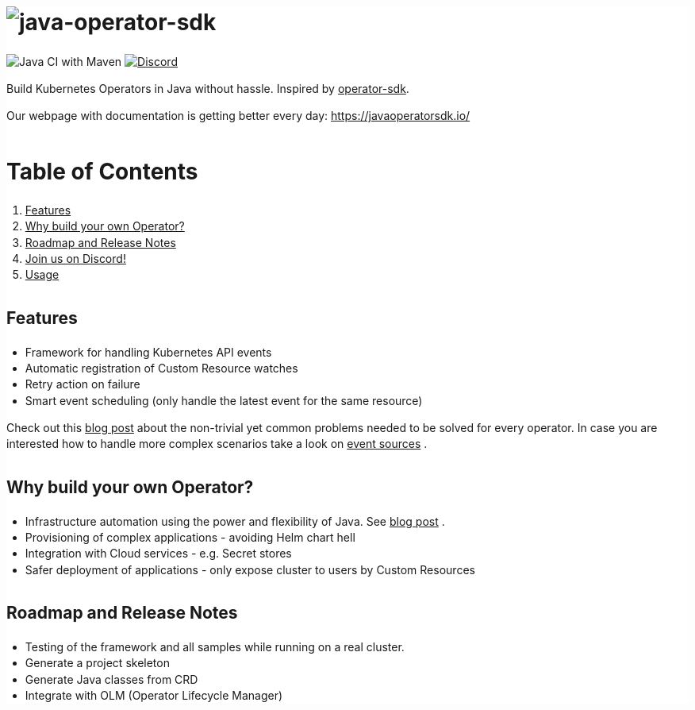 # ![java-operator-sdk](docs/assets/images/logo.png)

![Java CI with Maven](https://github.com/java-operator-sdk/java-operator-sdk/workflows/Java%20CI%20with%20Maven/badge.svg)
[![Discord](https://img.shields.io/discord/723455000604573736.svg?label=&logo=discord&logoColor=ffffff&color=7389D8&labelColor=6A7EC2)](https://discord.com/channels/723455000604573736)

Build Kubernetes Operators in Java without hassle. Inspired
by [operator-sdk](https://github.com/operator-framework/operator-sdk).

Our webpage with documentation is getting better every day: https://javaoperatorsdk.io/ 

Table of Contents
==========

1. [Features](#Features)
1. [Why build your own Operator?](#Why-build-your-own-Operator)
1. [Roadmap and Release Notes](#Roadmap-and-Release-Notes)
1. [Join us on Discord!](#Join-us-on-Discord)
1. [Usage](#Usage)

## Features

* Framework for handling Kubernetes API events
* Automatic registration of Custom Resource watches
* Retry action on failure
* Smart event scheduling (only handle the latest event for the same resource)

Check out
this [blog post](https://csviri.medium.com/deep-dive-building-a-kubernetes-operator-sdk-for-java-developers-5008218822cb)
about the non-trivial yet common problems needed to be solved for every operator. In case you are
interested how to handle more complex scenarios take a look
on [event sources](https://csviri.medium.com/java-operator-sdk-introduction-to-event-sources-a1aab5af4b7b)
.

## Why build your own Operator?

* Infrastructure automation using the power and flexibility of Java.
  See [blog post](https://blog.container-solutions.com/cloud-native-java-infrastructure-automation-with-kubernetes-operators)
  .
* Provisioning of complex applications - avoiding Helm chart hell
* Integration with Cloud services - e.g. Secret stores
* Safer deployment of applications - only expose cluster to users by Custom Resources

## Roadmap and Release Notes

* Testing of the framework and all samples while running on a real cluster.
* Generate a project skeleton
* Generate Java classes from CRD
* Integrate with OLM (Operator Lifecycle Manager)
